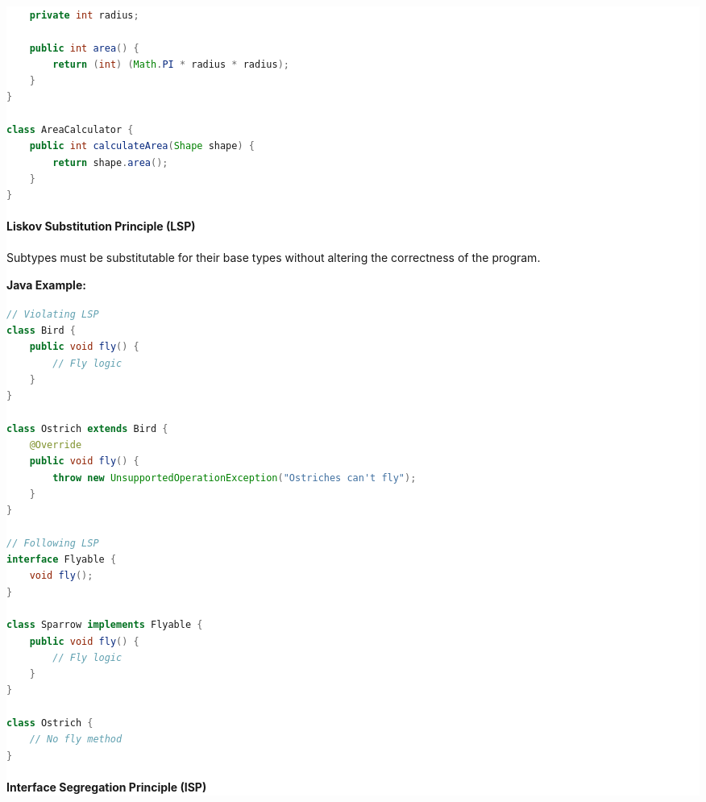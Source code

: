 ```java
    private int radius;

    public int area() {
        return (int) (Math.PI * radius * radius);
    }
}

class AreaCalculator {
    public int calculateArea(Shape shape) {
        return shape.area();
    }
}
```

#### **Liskov Substitution Principle (LSP)**

Subtypes must be substitutable for their base types without altering the correctness of the program.

**Java Example:**
```java
// Violating LSP
class Bird {
    public void fly() {
        // Fly logic
    }
}

class Ostrich extends Bird {
    @Override
    public void fly() {
        throw new UnsupportedOperationException("Ostriches can't fly");
    }
}

// Following LSP
interface Flyable {
    void fly();
}

class Sparrow implements Flyable {
    public void fly() {
        // Fly logic
    }
}

class Ostrich {
    // No fly method
}
```

#### **Interface Segregation Principle (ISP)**
